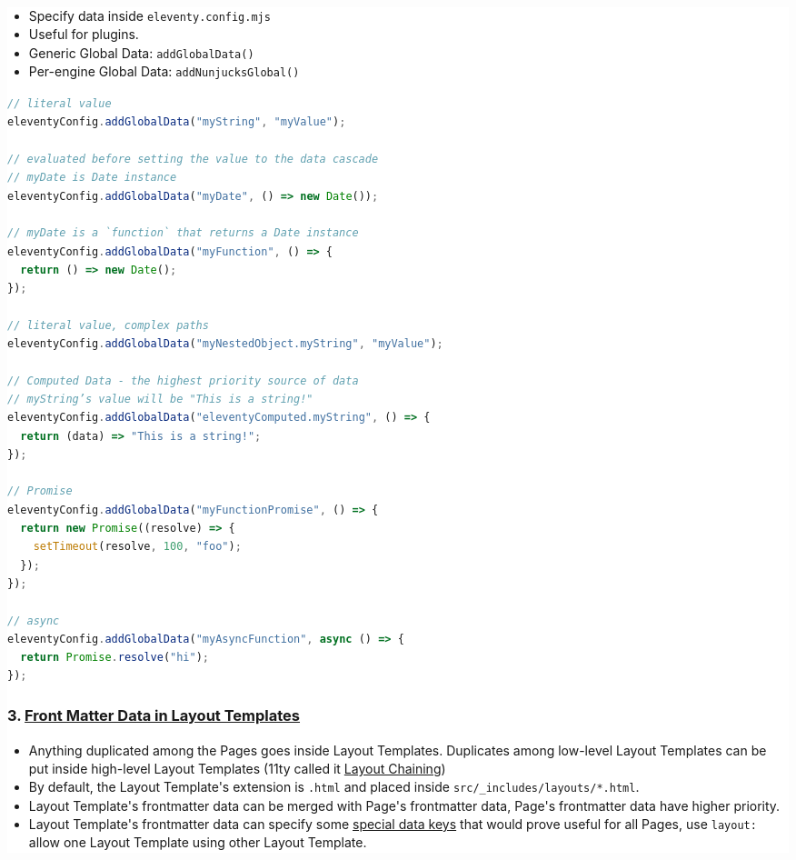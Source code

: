- Specify data inside `eleventy.config.mjs`
- Useful for plugins.
- Generic Global Data: `addGlobalData()`
- Per-engine Global Data: `addNunjucksGlobal()`

```js
// literal value
eleventyConfig.addGlobalData("myString", "myValue");

// evaluated before setting the value to the data cascade
// myDate is Date instance
eleventyConfig.addGlobalData("myDate", () => new Date());

// myDate is a `function` that returns a Date instance
eleventyConfig.addGlobalData("myFunction", () => {
  return () => new Date();
});

// literal value, complex paths
eleventyConfig.addGlobalData("myNestedObject.myString", "myValue");

// Computed Data - the highest priority source of data
// myString’s value will be "This is a string!"
eleventyConfig.addGlobalData("eleventyComputed.myString", () => {
  return (data) => "This is a string!";
});

// Promise
eleventyConfig.addGlobalData("myFunctionPromise", () => {
  return new Promise((resolve) => {
    setTimeout(resolve, 100, "foo");
  });
});

// async
eleventyConfig.addGlobalData("myAsyncFunction", async () => {
  return Promise.resolve("hi");
});
```

### 3. [Front Matter Data in Layout Templates](https://www.11ty.dev/docs/layouts/#front-matter-data-in-layouts)

- Anything duplicated among the Pages goes inside Layout Templates. Duplicates among low-level Layout Templates can be put inside high-level Layout Templates (11ty called it [Layout Chaining](https://www.11ty.dev/docs/layout-chaining/))
- By default, the Layout Template's extension is `.html` and placed inside `src/_includes/layouts/*.html`.
- Layout Template's frontmatter data can be merged with Page's frontmatter data, Page's frontmatter data have higher priority.
- Layout Template's frontmatter data can specify some [special data keys](#special-data-keys) that would prove useful for all Pages, use `layout:` allow one Layout Template using other Layout Template.
